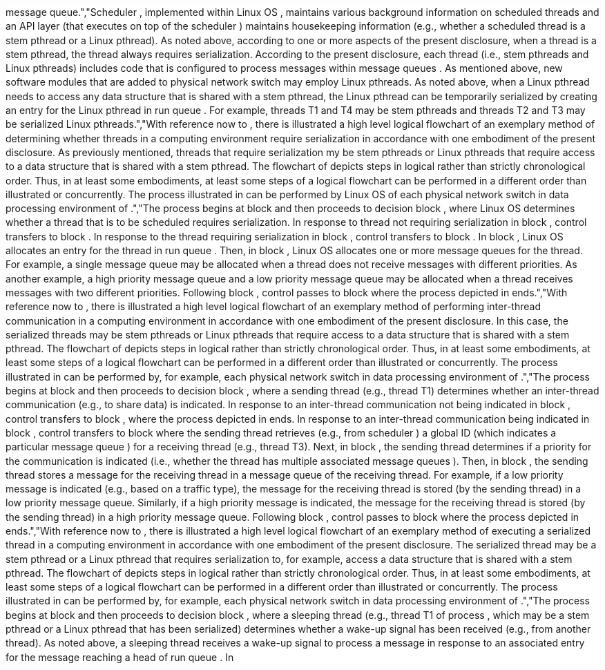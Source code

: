 message queue.","Scheduler , implemented within Linux OS , maintains various background information on scheduled threads and an API layer (that executes on top of the scheduler ) maintains housekeeping information (e.g., whether a scheduled thread is a stem pthread or a Linux pthread). As noted above, according to one or more aspects of the present disclosure, when a thread is a stem pthread, the thread always requires serialization. According to the present disclosure, each thread (i.e., stem pthreads and Linux pthreads) includes code that is configured to process messages within message queues . As mentioned above, new software modules that are added to physical network switch  may employ Linux pthreads. As noted above, when a Linux pthread needs to access any data structure that is shared with a stem pthread, the Linux pthread can be temporarily serialized by creating an entry for the Linux pthread in run queue . For example, threads T1 and T4 may be stem pthreads and threads T2 and T3 may be serialized Linux pthreads.","With reference now to , there is illustrated a high level logical flowchart of an exemplary method of determining whether threads in a computing environment require serialization in accordance with one embodiment of the present disclosure. As previously mentioned, threads that require serialization my be stem pthreads or Linux pthreads that require access to a data structure that is shared with a stem pthread. The flowchart of  depicts steps in logical rather than strictly chronological order. Thus, in at least some embodiments, at least some steps of a logical flowchart can be performed in a different order than illustrated or concurrently. The process illustrated in  can be performed by Linux OS  of each physical network switch  in data processing environment  of .","The process begins at block  and then proceeds to decision block , where Linux OS  determines whether a thread that is to be scheduled requires serialization. In response to thread not requiring serialization in block , control transfers to block . In response to the thread requiring serialization in block , control transfers to block . In block , Linux OS  allocates an entry for the thread in run queue . Then, in block , Linux OS  allocates one or more message queues  for the thread. For example, a single message queue may be allocated when a thread does not receive messages with different priorities. As another example, a high priority message queue and a low priority message queue may be allocated when a thread receives messages with two different priorities. Following block , control passes to block  where the process depicted in  ends.","With reference now to , there is illustrated a high level logical flowchart of an exemplary method of performing inter-thread communication in a computing environment in accordance with one embodiment of the present disclosure. In this case, the serialized threads may be stem pthreads or Linux pthreads that require access to a data structure that is shared with a stem pthread. The flowchart of  depicts steps in logical rather than strictly chronological order. Thus, in at least some embodiments, at least some steps of a logical flowchart can be performed in a different order than illustrated or concurrently. The process illustrated in  can be performed by, for example, each physical network switch  in data processing environment  of .","The process begins at block  and then proceeds to decision block , where a sending thread (e.g., thread T1) determines whether an inter-thread communication (e.g., to share data) is indicated. In response to an inter-thread communication not being indicated in block , control transfers to block , where the process depicted in  ends. In response to an inter-thread communication being indicated in block , control transfers to block  where the sending thread retrieves (e.g., from scheduler ) a global ID (which indicates a particular message queue ) for a receiving thread (e.g., thread T3). Next, in block , the sending thread determines if a priority for the communication is indicated (i.e., whether the thread has multiple associated message queues ). Then, in block , the sending thread stores a message for the receiving thread in a message queue  of the receiving thread. For example, if a low priority message is indicated (e.g., based on a traffic type), the message for the receiving thread is stored (by the sending thread) in a low priority message queue. Similarly, if a high priority message is indicated, the message for the receiving thread is stored (by the sending thread) in a high priority message queue. Following block , control passes to block  where the process depicted in  ends.","With reference now to , there is illustrated a high level logical flowchart of an exemplary method of executing a serialized thread in a computing environment in accordance with one embodiment of the present disclosure. The serialized thread may be a stem pthread or a Linux pthread that requires serialization to, for example, access a data structure that is shared with a stem pthread. The flowchart of  depicts steps in logical rather than strictly chronological order. Thus, in at least some embodiments, at least some steps of a logical flowchart can be performed in a different order than illustrated or concurrently. The process illustrated in  can be performed by, for example, each physical network switch  in data processing environment  of .","The process begins at block  and then proceeds to decision block , where a sleeping thread (e.g., thread T1 of process , which may be a stem pthread or a Linux pthread that has been serialized) determines whether a wake-up signal has been received (e.g., from another thread). As noted above, a sleeping thread receives a wake-up signal to process a message in response to an associated entry for the message reaching a head of run queue . In